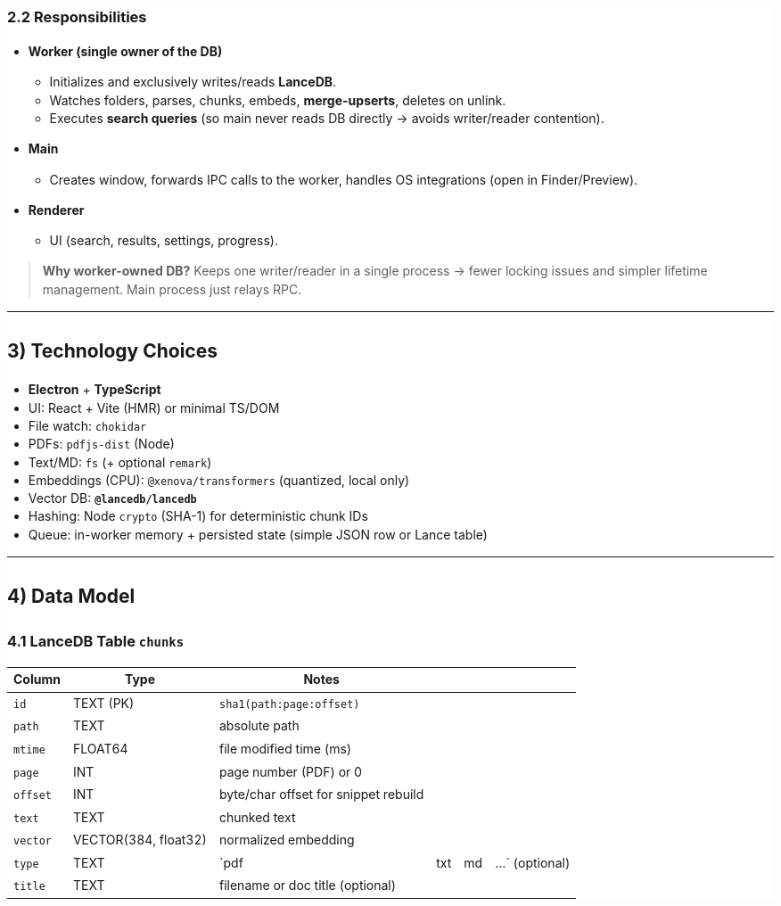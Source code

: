 ### 2.2 Responsibilities

* **Worker (single owner of the DB)**

  * Initializes and exclusively writes/reads **LanceDB**.
  * Watches folders, parses, chunks, embeds, **merge-upserts**, deletes on unlink.
  * Executes **search queries** (so main never reads DB directly → avoids writer/reader contention).
* **Main**

  * Creates window, forwards IPC calls to the worker, handles OS integrations (open in Finder/Preview).
* **Renderer**

  * UI (search, results, settings, progress).

> **Why worker-owned DB?** Keeps one writer/reader in a single process → fewer locking issues and simpler lifetime management. Main process just relays RPC.

---

## 3) Technology Choices

* **Electron** + **TypeScript**
* UI: React + Vite (HMR) or minimal TS/DOM
* File watch: `chokidar`
* PDFs: `pdfjs-dist` (Node)
* Text/MD: `fs` (+ optional `remark`)
* Embeddings (CPU): `@xenova/transformers` (quantized, local only)
* Vector DB: **`@lancedb/lancedb`**
* Hashing: Node `crypto` (SHA-1) for deterministic chunk IDs
* Queue: in-worker memory + persisted state (simple JSON row or Lance table)

---

## 4) Data Model

### 4.1 LanceDB Table `chunks`

| Column   | Type                 | Notes                                |     |    |                |
| -------- | -------------------- | ------------------------------------ | --- | -- | -------------- |
| `id`     | TEXT (PK)            | `sha1(path:page:offset)`             |     |    |                |
| `path`   | TEXT                 | absolute path                        |     |    |                |
| `mtime`  | FLOAT64              | file modified time (ms)              |     |    |                |
| `page`   | INT                  | page number (PDF) or 0               |     |    |                |
| `offset` | INT                  | byte/char offset for snippet rebuild |     |    |                |
| `text`   | TEXT                 | chunked text                         |     |    |                |
| `vector` | VECTOR(384, float32) | normalized embedding                 |     |    |                |
| `type`   | TEXT                 | \`pdf                                | txt | md | …\` (optional) |
| `title`  | TEXT                 | filename or doc title (optional)     |     |    |                |
